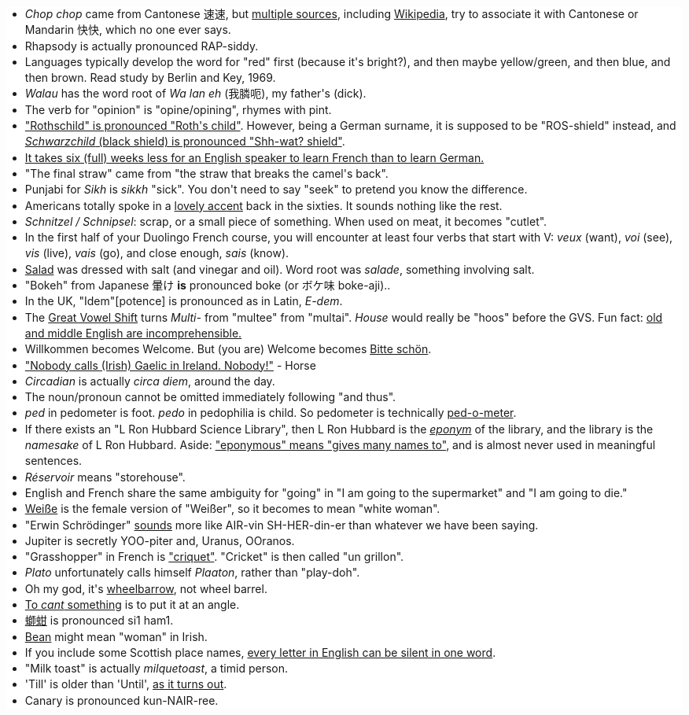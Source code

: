 - _Chop chop_ came from Cantonese 速速, but [multiple sources](http://www.phrases.org.uk/meanings/chop-chop.html), including [Wikipedia](https://en.wikipedia.org/wiki/Chop_chop_%28phrase%29), try to associate it with Cantonese or Mandarin 快快, which no one ever says.
- Rhapsody is actually pronounced RAP-siddy.
- Languages typically develop the word for "red" first (because it's bright?), and then maybe yellow/green, and then blue, and then brown. Read study by Berlin and Key, 1969.
- _Walau_ has the word root of _Wa lan eh_ (我膦呃), my father's (dick).
- The verb for "opinion" is "opine/opining", rhymes with pint.
- ["Rothschild" is pronounced "Roth's child"](https://www.oxfordlearnersdictionaries.com/definition/english/rothschild). However, being a German surname, it is supposed to be "ROS-shield" instead, and [_Schwarzchild_ (black shield) is pronounced "Shh-wat? shield"](https://www.youtube.com/watch?v=brmjWYQi2UM).
- [It takes six (full) weeks less for an English speaker to learn French than to learn German.](http://www.openculture.com/2017/11/a-map-showing-how-much-time-it-takes-to-learn-foreign-languages-from-easiest-to-hardest.html)
- "The final straw" came from "the straw that breaks the camel's back".
- Punjabi for _Sikh_ is _sikkh_ "sick". You don't need to say "seek" to pretend you know the difference.
- Americans totally spoke in a [lovely accent](https://youtu.be/zjCOMJDULaE?t=13m39s) back in the sixties. It sounds nothing like the rest.
- _Schnitzel / Schnipsel_: scrap, or a small piece of something. When used on meat, it becomes "cutlet".
- In the first half of your Duolingo French course, you will encounter at least four verbs that start with V: _veux_ (want), _voi_ (see), _vis_ (live), _vais_ (go), and close enough, _sais_ (know).
- [Salad](http://www.foodtimeline.org/foodsalads.html) was dressed with salt (and vinegar and oil). Word root was _salade_, something involving salt.
- "Bokeh" from Japanese 暈け **is** pronounced boke (or ボケ味 boke-aji)..
- In the UK, "Idem"[potence] is pronounced as in Latin, _E-dem_.
- The [Great Vowel Shift](https://www.youtube.com/watch?v=UOfYck3J3e0) turns _Multi-_ from "multee" from "multai". _House_ would really be "hoos" before the GVS. Fun fact: [old and middle English are incomprehensible.](https://www.youtube.com/watch?v=5NB2Z6pZBNA)
- Willkommen becomes Welcome. But (you are) Welcome becomes [Bitte schön](https://en.wiktionary.org/wiki/bitte_sch%C3%B6n).
- ["Nobody calls (Irish) Gaelic in Ireland. Nobody!"](https://i.imgur.com/btl0LhW.png) - Horse
- _Circadian_ is actually _circa diem_, around the day.
- The noun/pronoun cannot be omitted immediately following "and thus".
- _ped_ in pedometer is foot. _pedo_ in pedophilia is child. So pedometer is technically [ped-o-meter](https://www.amazon.de/Nintendo-Pikachu-2-Pokemon-Ped-O-Meter/dp/B00004U1R8).
- If there exists an "L Ron Hubbard Science Library", then L Ron Hubbard is the [_eponym_](http://www.hubbelllibrary.org/eponym.mgi) of the library, and the library is the _namesake_ of L Ron Hubbard. Aside: ["eponymous" means "gives many names to"](https://english.stackexchange.com/questions/49281/how-should-i-use-eponym-eponymous-and-namesake), and is almost never used in meaningful sentences.
- _Réservoir_ means "storehouse".
- English and French share the same ambiguity for "going" in "I am going to the supermarket" and "I am going to die."
- [Weiße](https://en.wiktionary.org/wiki/Wei%C3%9Fe) is the female version of "Weißer", so it becomes to mean "white woman".
- "Erwin Schrödinger" [sounds](https://www.youtube.com/watch?v=QOCaacO8wus) more like AIR-vin SH-HER-din-er than whatever we have been saying.
- Jupiter is secretly YOO-piter and, Uranus, OOranos.
- "Grasshopper" in French is ["criquet"](http://www.entomoveproject.com/blog/2014/12/03/the-bug-investigation-locust-grasshopper-cricket-or-katydid/). "Cricket" is then called "un grillon".
- _Plato_ unfortunately calls himself _Plaaton_, rather than "play-doh".
- Oh my god, it's [wheelbarrow](https://en.wikipedia.org/wiki/Wheelbarrow), not wheel barrel.
- [To _cant_ something](https://www.merriam-webster.com/dictionary/cant) is to put it at an angle.
- [螄蚶](https://zh.wikipedia.org/wiki/%E6%B3%A5%E8%9A%B6) is pronounced si1 ham1.
- [Bean](https://blogs.transparent.com/irish/bean-or-ban-or-mna-or-mban-how-to-say-woman-women-in-irish-just-in-time-for-nollaig-na-mban-on-6-january/) might mean "woman" in Irish.
- If you include some Scottish place names, [every letter in English can be silent in one word](https://en.wikipedia.org/wiki/Silent_English_alphabet).
- "Milk toast" is actually _milquetoast_, a timid person.
- 'Till' is older than 'Until', [as it turns out](https://www.merriam-webster.com/words-at-play/should-you-use-until-or-till-or-til).
- Canary is pronounced kun-NAIR-ree.